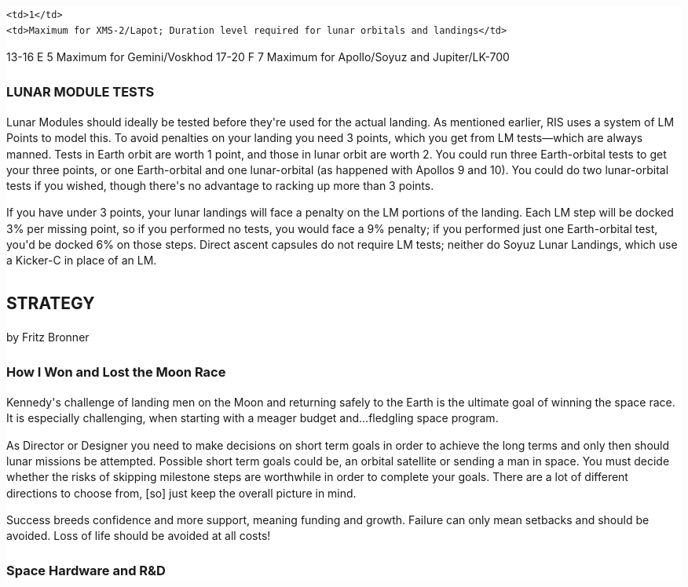     <td>1</td>
    <td>Maximum for XMS-2/Lapot; Duration level required for lunar orbitals and landings</td>
  </tr>
  <tr>
    <td>13-16</td>
    <td>E</td>
    <td>5</td>
    <td>Maximum for Gemini/Voskhod</td>
  </tr>
  <tr>
    <td>17-20</td>
    <td>F</td>
    <td>7</td>
    <td>Maximum for Apollo/Soyuz and Jupiter/LK-700</td>
  </tr>
</table>


### LUNAR MODULE TESTS

Lunar Modules should ideally be tested before they're used for the actual landing.  As mentioned earlier, RIS uses a system of LM Points to model this.  To avoid penalties on your landing you need 3 points, which you get from LM tests&mdash;which are always manned.  Tests in Earth orbit are worth 1 point, and those in lunar orbit are worth 2.  You could run three Earth-orbital tests to get your three points, or one Earth-orbital and one lunar-orbital (as happened with Apollos 9 and 10).  You could do two lunar-orbital tests if you wished, though there's no advantage to racking up more than 3 points.

If you have under 3 points, your lunar landings will face a penalty on the LM portions of the landing.  Each LM step will be docked 3% per missing point, so if you performed no tests, you would face a 9% penalty; if you performed just one Earth-orbital test, you'd be docked 6% on those steps.  Direct ascent capsules do not require LM tests; neither do Soyuz Lunar Landings, which use a Kicker-C in place of an LM.

## STRATEGY

by Fritz Bronner

### How I Won and Lost the Moon Race

Kennedy's challenge of landing men on the Moon and returning safely to the Earth is the ultimate goal of winning the space race.  It is especially challenging, when starting with a meager budget and...fledgling space program.

As Director or Designer you need to make decisions on short term goals in order to achieve the long terms and only then should lunar missions be attempted.  Possible short term goals could be, an orbital satellite or sending a man in space.  You must decide whether the risks of skipping milestone steps are worthwhile in order to complete your goals.  There are a lot of different directions to choose from, [so] just keep the overall picture in mind.

Success breeds confidence and more support, meaning funding and growth.  Failure can only mean setbacks and should be avoided.  Loss of life should be avoided at all costs!

### Space Hardware and R&D
